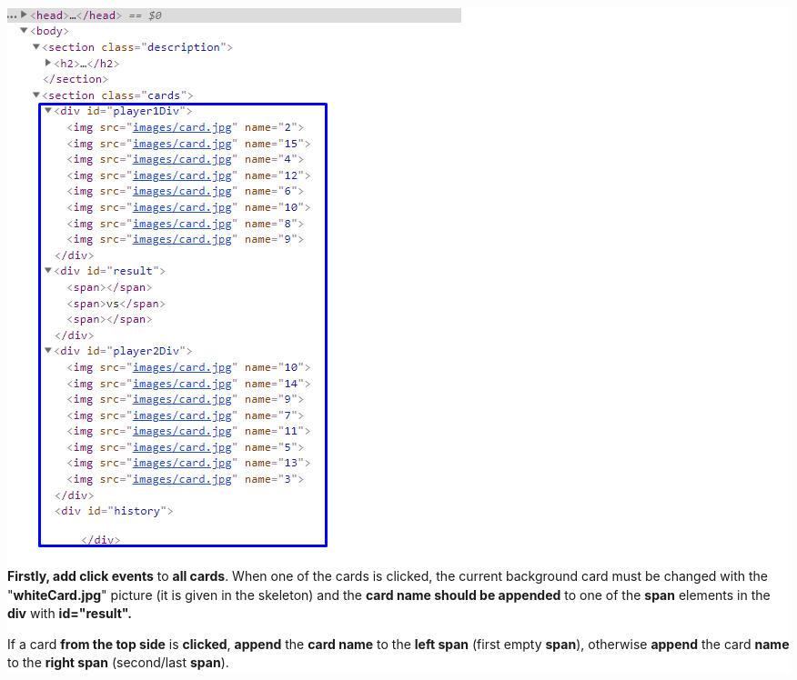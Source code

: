 ![](media/40fd552255dd05dcc207e4b14be6b0b4.png)

**Firstly, add click events** to **all cards**. When one of the cards is
clicked, the current background card must be changed with the
"**whiteCard.jpg**" picture (it is given in the skeleton) and the **card name
should be appended** to one of the **span** elements in the **div** with
**id="result".**

If a card **from the top side** is **clicked**, **append** the **card name** to
the **left span** (first empty **span**), otherwise **append** the card **name**
to the **right span** (second/last **span**).
